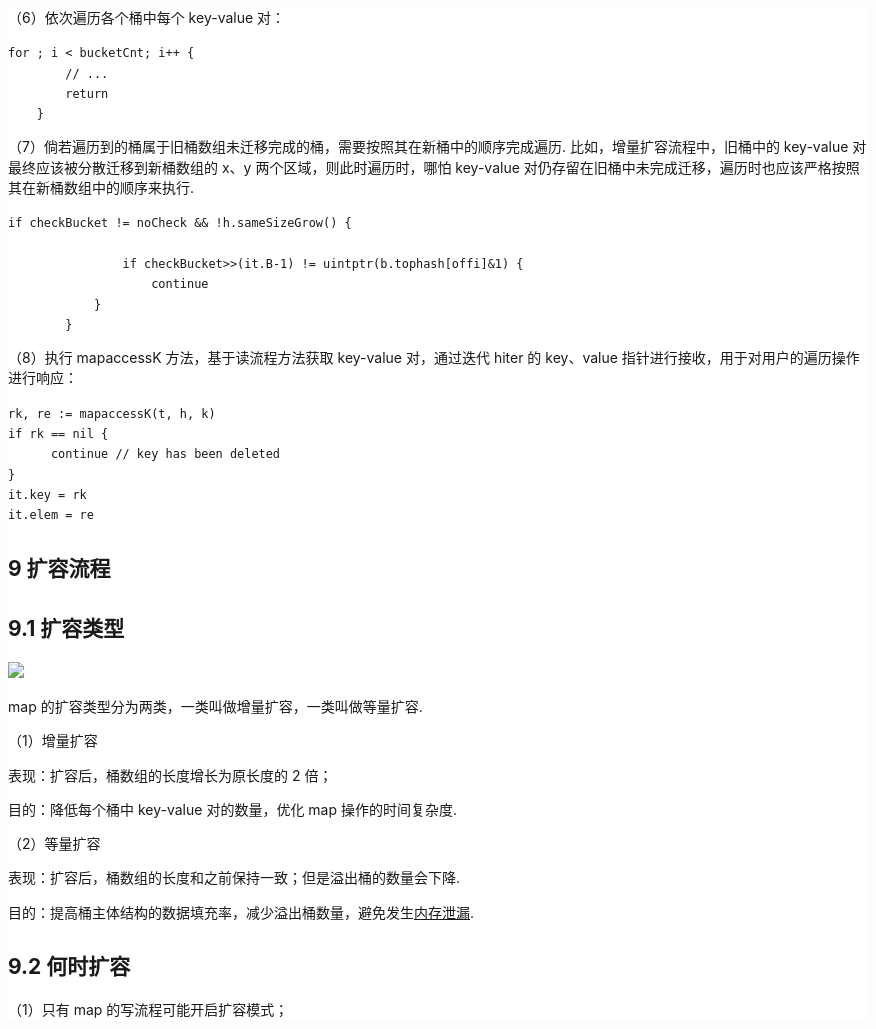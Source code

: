 （6）依次遍历各个桶中每个 key-value 对：

```
for ; i < bucketCnt; i++ {
        // ...
        return
    }
```

（7）倘若遍历到的桶属于旧桶数组未迁移完成的桶，需要按照其在新桶中的顺序完成遍历. 比如，增量扩容流程中，旧桶中的 key-value 对最终应该被分散迁移到新桶数组的 x、y 两个区域，则此时遍历时，哪怕 key-value 对仍存留在旧桶中未完成迁移，遍历时也应该严格按照其在新桶数组中的顺序来执行.

```
if checkBucket != noCheck && !h.sameSizeGrow() {
            
                if checkBucket>>(it.B-1) != uintptr(b.tophash[offi]&1) {
                    continue
            }
        }
```

（8）执行 mapaccessK 方法，基于读流程方法获取 key-value 对，通过迭代 hiter 的 key、value 指针进行接收，用于对用户的遍历操作进行响应：

```
rk, re := mapaccessK(t, h, k)
if rk == nil {
      continue // key has been deleted
}
it.key = rk
it.elem = re
```

9 扩容流程
------

9.1 扩容类型
--------

![](https://pica.zhimg.com/v2-610873adaaa9bfa673a85dcf41f0fc16_r.jpg)

map 的扩容类型分为两类，一类叫做增量扩容，一类叫做等量扩容.

（1）增量扩容

表现：扩容后，桶数组的长度增长为原长度的 2 倍；

目的：降低每个桶中 key-value 对的数量，优化 map 操作的时间复杂度.

（2）等量扩容

表现：扩容后，桶数组的长度和之前保持一致；但是溢出桶的数量会下降.

目的：提高桶主体结构的数据填充率，减少溢出桶数量，避免发生[内存泄漏](https://zhida.zhihu.com/search?q=%E5%86%85%E5%AD%98%E6%B3%84%E6%BC%8F&zhida_source=entity&is_preview=1).

9.2 何时扩容
--------

（1）只有 map 的写流程可能开启扩容模式；
